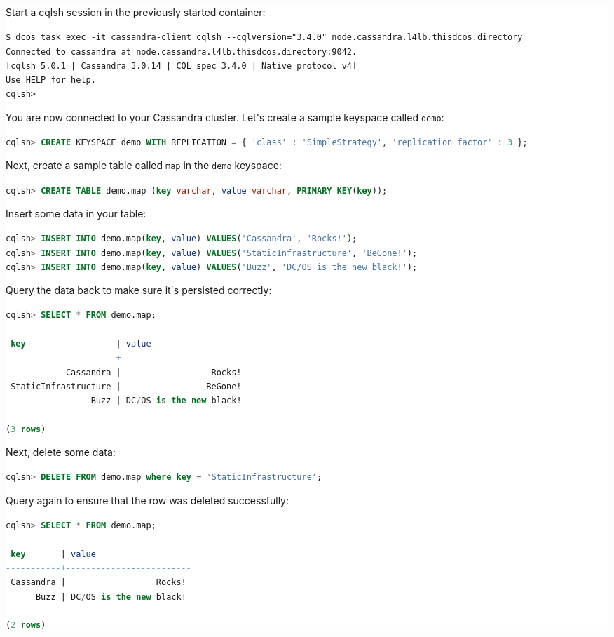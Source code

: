 Start a cqlsh session in the previously started container:

```
$ dcos task exec -it cassandra-client cqlsh --cqlversion="3.4.0" node.cassandra.l4lb.thisdcos.directory
Connected to cassandra at node.cassandra.l4lb.thisdcos.directory:9042.
[cqlsh 5.0.1 | Cassandra 3.0.14 | CQL spec 3.4.0 | Native protocol v4]
Use HELP for help.
cqlsh>
```

You are now connected to your Cassandra cluster. Let's create a sample keyspace called `demo`:

```sql
cqlsh> CREATE KEYSPACE demo WITH REPLICATION = { 'class' : 'SimpleStrategy', 'replication_factor' : 3 };
```

Next, create a sample table called `map` in the `demo` keyspace:

```sql
cqlsh> CREATE TABLE demo.map (key varchar, value varchar, PRIMARY KEY(key));
```

Insert some data in your table:

```sql
cqlsh> INSERT INTO demo.map(key, value) VALUES('Cassandra', 'Rocks!');
cqlsh> INSERT INTO demo.map(key, value) VALUES('StaticInfrastructure', 'BeGone!');
cqlsh> INSERT INTO demo.map(key, value) VALUES('Buzz', 'DC/OS is the new black!');
```

Query the data back to make sure it's persisted correctly:

```sql
cqlsh> SELECT * FROM demo.map;

 key                  | value
----------------------+-------------------------
            Cassandra |                  Rocks!
 StaticInfrastructure |                 BeGone!
                 Buzz | DC/OS is the new black!

(3 rows)
```

Next, delete some data:

```sql
cqlsh> DELETE FROM demo.map where key = 'StaticInfrastructure';
```

Query again to ensure that the row was deleted successfully:

```sql
cqlsh> SELECT * FROM demo.map;

 key       | value
-----------+-------------------------
 Cassandra |                  Rocks!
      Buzz | DC/OS is the new black!

(2 rows)
```
